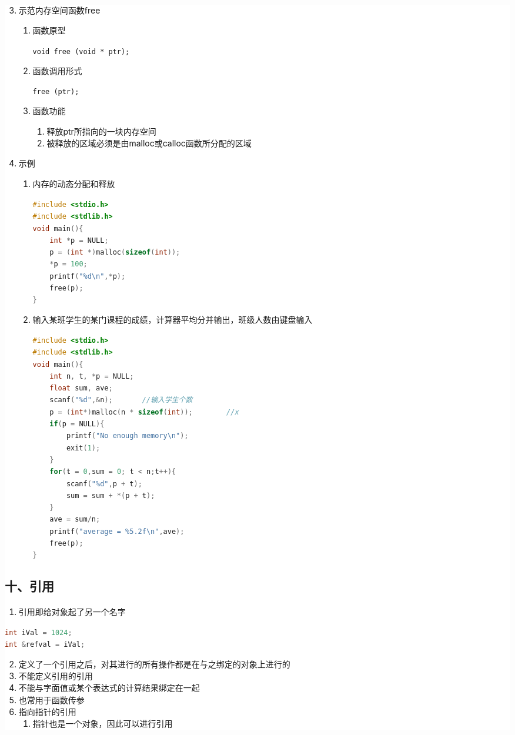 3. 示范内存空间函数free

   1. 函数原型

      `void free (void * ptr);`

   2. 函数调用形式

      `free (ptr);`

   3. 函数功能

      1. 释放ptr所指向的一块内存空间
      2. 被释放的区域必须是由malloc或calloc函数所分配的区域

4. 示例

   1. 内存的动态分配和释放

      ```c
      #include <stdio.h>
      #include <stdlib.h>
      void main(){
          int *p = NULL;
          p = (int *)malloc(sizeof(int));
          *p = 100;
          printf("%d\n",*p);
          free(p);
      }
      ```
      
   2. 输入某班学生的某门课程的成绩，计算器平均分并输出，班级人数由键盘输入
   
      ```c
      #include <stdio.h>
      #include <stdlib.h>
      void main(){
          int n, t, *p = NULL;
          float sum, ave;
          scanf("%d",&n);		//输入学生个数
          p = (int*)malloc(n * sizeof(int));		//x
          if(p = NULL){
              printf("No enough memory\n");
              exit(1);
          }
          for(t = 0,sum = 0; t < n;t++){
              scanf("%d",p + t);
              sum = sum + *(p + t);
          }
          ave = sum/n;
          printf("average = %5.2f\n",ave);
          free(p);
      }
      ```
   
      
## 十、引用
1. 引用即给对象起了另一个名字
```C++
int iVal = 1024;
int &refval = iVal;
```
2. 定义了一个引用之后，对其进行的所有操作都是在与之绑定的对象上进行的
3. 不能定义引用的引用
4. 不能与字面值或某个表达式的计算结果绑定在一起
5. 也常用于函数传参
6. 指向指针的引用
	1. 指针也是一个对象，因此可以进行引用
	```C++